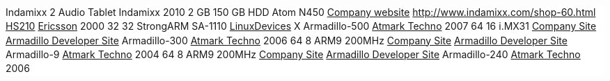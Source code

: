 </thead>
<tbody>
<tr class="odd">
<td align="left">Indamixx 2 Audio Tablet</td>
<td align="left">Indamixx</td>
<td align="left">2010</td>
<td align="left">2 GB</td>
<td align="left">150 GB HDD</td>
<td align="left">Atom N450</td>
<td align="left"><a href="http://www.indamixx.com/shop-28.html">Company website</a></td>
<td align="left"><a href="http://www.indamixx.com/shop-60.html">http://www.indamixx.com/shop-60.html</a></td>
</tr>
<tr class="even">
<td align="left"><a href="http://www.linuxdevices.com/articles/AT4268573160.html">HS210</a></td>
<td align="left"><a href="http://www.ericsson.com">Ericsson</a></td>
<td align="left">2000</td>
<td align="left">32</td>
<td align="left">32</td>
<td align="left">StrongARM SA-1110</td>
<td align="left"><a href="http://www.linuxdevices.com/articles/AT9423084269.html">LinuxDevices</a></td>
<td align="left">X</td>
</tr>
<tr class="odd">
<td align="left">Armadillo-500</td>
<td align="left"><a href="http://www.atmark-techno.com/en">Atmark Techno</a></td>
<td align="left">2007</td>
<td align="left">64</td>
<td align="left">16</td>
<td align="left">i.MX31</td>
<td align="left"><a href="http://www.atmark-techno.com/en/products/armadillo/a500">Company Site</a></td>
<td align="left"><a href="http://armadillo.atmark-techno.com/filebrowser">Armadillo Developer Site</a></td>
</tr>
<tr class="even">
<td align="left">Armadillo-300</td>
<td align="left"><a href="http://www.atmark-techno.com/en">Atmark Techno</a></td>
<td align="left">2006</td>
<td align="left">64</td>
<td align="left">8</td>
<td align="left">ARM9 200MHz</td>
<td align="left"><a href="http://www.atmark-techno.com/en/products/armadillo/a300">Company Site</a></td>
<td align="left"><a href="http://armadillo.atmark-techno.com/filebrowser/armadillo-300">Armadillo Developer Site</a></td>
</tr>
<tr class="odd">
<td align="left">Armadillo-9</td>
<td align="left"><a href="http://www.atmark-techno.com/en">Atmark Techno</a></td>
<td align="left">2004</td>
<td align="left">64</td>
<td align="left">8</td>
<td align="left">ARM9 200MHz</td>
<td align="left"><a href="http://www.atmark-techno.com/en/products/armadillo/a9">Company Site</a></td>
<td align="left"><a href="http://armadillo.atmark-techno.com/filebrowser/armadillo-9">Armadillo Developer Site</a></td>
</tr>
<tr class="even">
<td align="left">Armadillo-240</td>
<td align="left"><a href="http://www.atmark-techno.com/en">Atmark Techno</a></td>
<td align="left">2006</td>